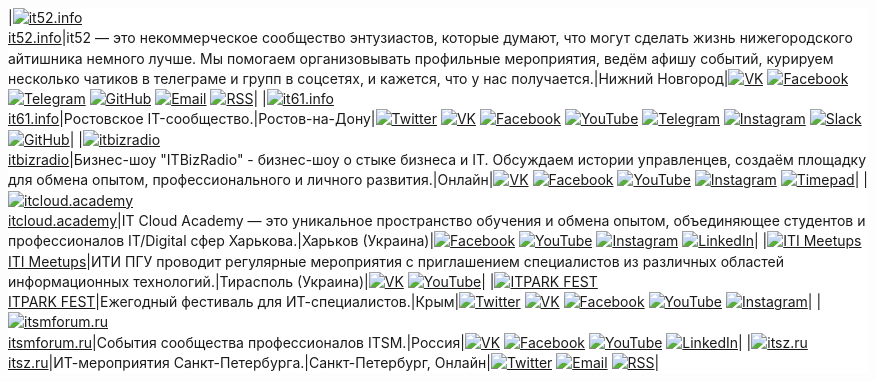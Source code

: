 |[![it52.info](https://favicon.yandex.net/favicon/it52.info)](https://www.it52.info/events)<br>[it52.info](https://www.it52.info/events)|it52 — это некоммерческое сообщество энтузиастов, которые думают, что могут сделать жизнь нижегородского айтишника немного лучше. Мы помогаем организовывать профильные мероприятия, ведём афишу событий, курируем несколько чатиков в телеграме и групп в соцсетях, и кажется, что у нас получается.|Нижний Новгород|[![VK](img/favicons/vk.com.png)](https://vk.com/it52info) [![Facebook](img/favicons/facebook.com.png)](https://www.facebook.com/it52info) [![Telegram](img/favicons/t.me.png)](tg://resolve=it52info) [![GitHub](img/favicons/github.com.png)](https://github.com/NNRUG/it52-rails) [![Email](img/favicons/email.png)](mailto:events@it52.info) [![RSS](img/favicons/rss.png)](https://www.it52.info/events.atom)|
|[![it61.info](https://favicon.yandex.net/favicon/it61.info)](https://it61.info/events)<br>[it61.info](https://it61.info/events)|Ростовское IT-сообщество.|Ростов-на-Дону|[![Twitter](img/favicons/twitter.com.png)](https://twitter.com/it_rostov) [![VK](img/favicons/vk.com.png)](https://vk.com/it_61) [![Facebook](img/favicons/facebook.com.png)](https://www.facebook.com/it61.info) [![YouTube](img/favicons/youtube.com.png)](https://www.youtube.com/channel/UC63xTveSry1vvpWbM877K9Q) [![Telegram](img/favicons/t.me.png)](https://t.me/it_61) [![Instagram](img/favicons/instagram.com.png)](https://www.instagram.com/rostovcommunity/) [![Slack](img/favicons/slack.png)](https://it61.slack.com/) [![GitHub](img/favicons/github.com.png)](https://github.com/IT61/it61.info)|
|[![itbizradio](https://favicon.yandex.net/favicon/itbizradio.ru/)](https://itbizradio.ru/)<br>[itbizradio](https://itbizradio.ru/)|Бизнес-шоу "ITBizRadio" - бизнес-шоу о стыке бизнеса и IT. Обсуждаем истории управленцев, создаём площадку для обмена опытом, профессионального и личного развития.|Онлайн|[![VK](img/favicons/vk.com.png)](https://vk.com/itbizradio) [![Facebook](img/favicons/facebook.com.png)](https://www.facebook.com/ITBizRadio/) [![YouTube](img/favicons/youtube.com.png)](https://www.youtube.com/channel/UCxEgEURkoRQc9NWrWmB_QAw) [![Instagram](img/favicons/instagram.com.png)](https://www.instagram.com/itbizradio/) [![Timepad](img/favicons/timepad.ru.png)](https://itbizradio.timepad.ru/events/)|
|[![itcloud.academy](https://favicon.yandex.net/favicon/itcloud.academy)](https://itcloud.academy/events/)<br>[itcloud.academy](https://itcloud.academy/events/)|IT Cloud Academy — это уникальное пространство обучения и обмена опытом, объединяющее студентов и профессионалов IT/Digital сфер Харькова.|Харьков (Украина)|[![Facebook](img/favicons/facebook.com.png)](https://www.facebook.com/itcloud.academy/) [![YouTube](img/favicons/youtube.com.png)](https://www.youtube.com/channel/UCDwOB5hUtmxoj7JcNehGw0A) [![Instagram](img/favicons/instagram.com.png)](https://www.instagram.com/itcloud.academy/) [![LinkedIn](img/favicons/linkedin.cn.png)](https://www.linkedin.com/company/it-cloud-academy)|
|[![ITI Meetups](https://favicon.yandex.net/favicon/iti.spsu.ru)](http://iti.spsu.ru/itmeetup/)<br>[ITI Meetups](http://iti.spsu.ru/itmeetup/)|ИТИ ПГУ проводит регулярные мероприятия с приглашением специалистов из различных областей информационных технологий.|Тирасполь (Украина)|[![VK](img/favicons/vk.com.png)](https://vk.com/it_in_tiraspol) [![YouTube](img/favicons/youtube.com.png)](https://www.youtube.com/channel/UCfonE_Jyd0BHl8hq0Sb3L8A)|
|[![ITPARK FEST](https://favicon.yandex.net/favicon/itpark.ru)](https://itpark.ru/itfest/)<br>[ITPARK FEST](https://itpark.ru/itfest/)|Ежегодный фестиваль для ИТ-специалистов.|Крым|[![Twitter](img/favicons/twitter.com.png)](https://twitter.com/itcrimea) [![VK](img/favicons/vk.com.png)](https://vk.com/itcrimeasevastopol) [![Facebook](img/favicons/facebook.com.png)](https://www.facebook.com/itcrimea/) [![YouTube](img/favicons/youtube.com.png)](https://www.youtube.com/channel/UCntC5TU3iE9qDacQHyqUp4A) [![Instagram](img/favicons/instagram.com.png)](https://www.instagram.com/itkrym/)|
|[![itsmforum.ru](https://favicon.yandex.net/favicon/itsmforum.ru)](http://www.itsmforum.ru/events/)<br>[itsmforum.ru](http://www.itsmforum.ru/events/)|События сообщества профессионалов ITSM.|Россия|[![VK](img/favicons/vk.com.png)](https://vk.com/itsm_forum) [![Facebook](img/favicons/facebook.com.png)](https://www.facebook.com/itsmforum.ru/) [![YouTube](img/favicons/youtube.com.png)](https://www.youtube.com/user/itSMFru) [![LinkedIn](img/favicons/linkedin.cn.png)](https://www.linkedin.com/groups/4098900)|
|[![itsz.ru](https://favicon.yandex.net/favicon/itsz.ru)](http://www.itsz.ru/meetings/)<br>[itsz.ru](http://www.itsz.ru/meetings/)|ИТ-мероприятия Санкт-Петербурга.|Санкт-Петербург, Онлайн|[![Twitter](img/favicons/twitter.com.png)](http://twitter.com/spbit_su) [![Email](img/favicons/email.png)](mailto:info@mskit.ru) [![RSS](img/favicons/rss.png)](http://www.itsz.ru/rss/)|